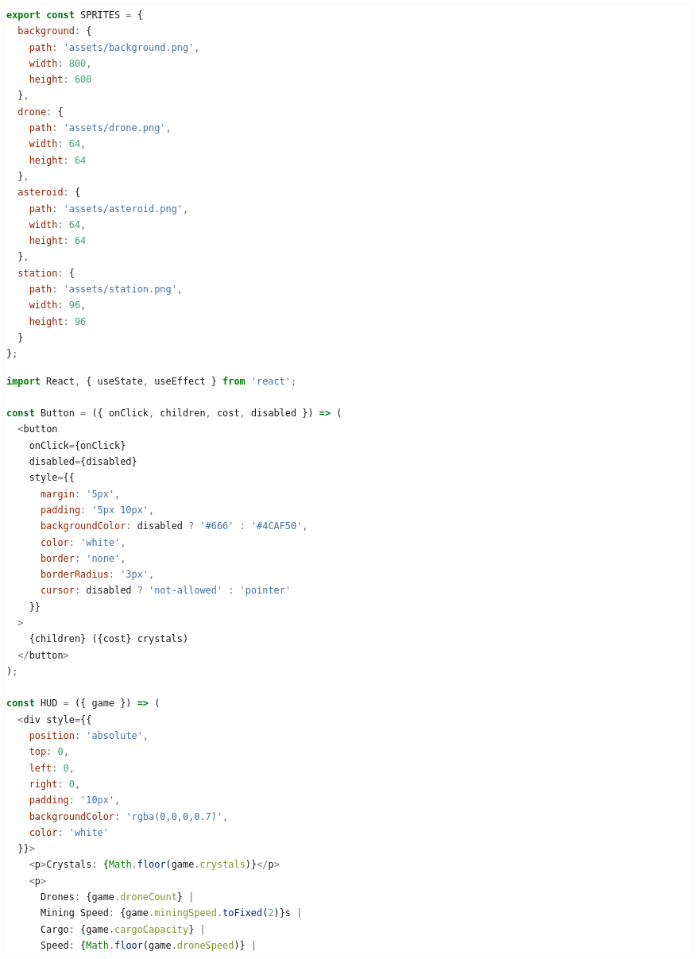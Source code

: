 ```js src/game/gameData.js

```
```js src/game/assetManifest.js
export const SPRITES = {
  background: {
    path: 'assets/background.png',
    width: 800,
    height: 600
  },
  drone: {
    path: 'assets/drone.png',
    width: 64,
    height: 64
  },
  asteroid: {
    path: 'assets/asteroid.png',
    width: 64,
    height: 64
  },
  station: {
    path: 'assets/station.png',
    width: 96,
    height: 96
  }
};

```
```js src/ui/GameUI.js
import React, { useState, useEffect } from 'react';

const Button = ({ onClick, children, cost, disabled }) => (
  <button 
    onClick={onClick} 
    disabled={disabled}
    style={{
      margin: '5px',
      padding: '5px 10px',
      backgroundColor: disabled ? '#666' : '#4CAF50',
      color: 'white',
      border: 'none',
      borderRadius: '3px',
      cursor: disabled ? 'not-allowed' : 'pointer'
    }}
  >
    {children} ({cost} crystals)
  </button>
);

const HUD = ({ game }) => (
  <div style={{ 
    position: 'absolute', 
    top: 0, 
    left: 0, 
    right: 0, 
    padding: '10px', 
    backgroundColor: 'rgba(0,0,0,0.7)',
    color: 'white'
  }}>
    <p>Crystals: {Math.floor(game.crystals)}</p>
    <p>
      Drones: {game.droneCount} | 
      Mining Speed: {game.miningSpeed.toFixed(2)}s | 
      Cargo: {game.cargoCapacity} | 
      Speed: {Math.floor(game.droneSpeed)} | 
```
